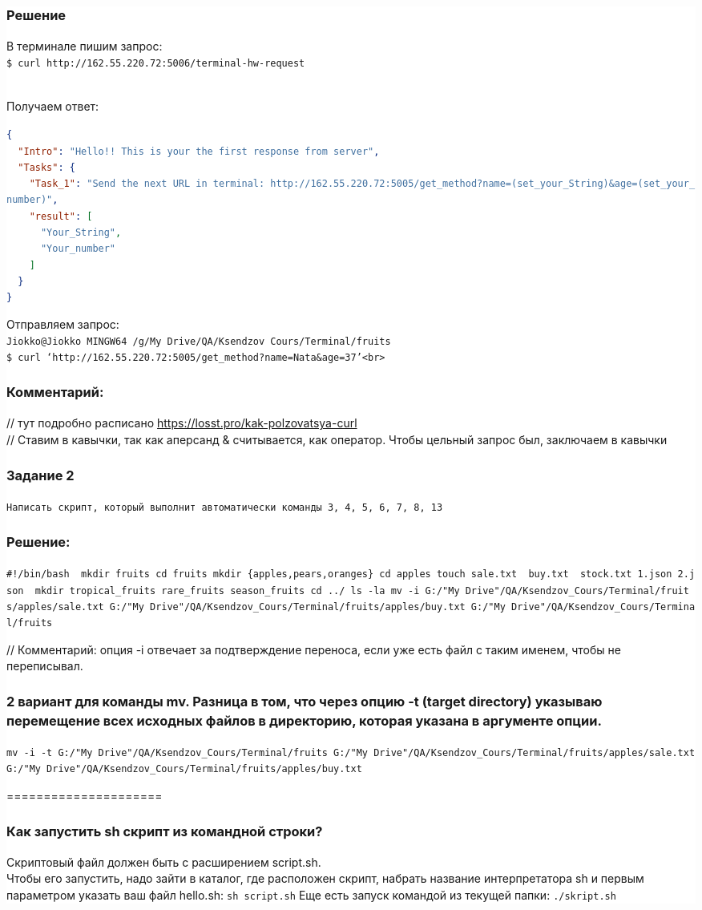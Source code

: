 ### Решение
В терминале пишим запрос:<br>
`$ curl http://162.55.220.72:5006/terminal-hw-request`<br>
<br>

Получаем ответ:<br>
```json
{
  "Intro": "Hello!! This is your the first response from server",
  "Tasks": {
    "Task_1": "Send the next URL in terminal: http://162.55.220.72:5005/get_method?name=(set_your_String)&age=(set_your_number)",
    "result": [
      "Your_String",
      "Your_number"
    ]
  }
}
```

Отправляем запрос:<br>
`Jiokko@Jiokko MINGW64 /g/My Drive/QA/Ksendzov Cours/Terminal/fruits`<br>
`$ curl ‘http://162.55.220.72:5005/get_method?name=Nata&age=37’<br>`
<br>

### Комментарий:<br>
// тут подробно расписано https://losst.pro/kak-polzovatsya-curl<br>
// Ставим в кавычки, так как аперсанд & считывается, как оператор. Чтобы цельный запрос был, заключаем в кавычки<br>


### Задание 2
```Написать скрипт, который выполнит автоматически команды 3, 4, 5, 6, 7, 8, 13```

### Решение:
`#!/bin/bash 
mkdir fruits
cd fruits
mkdir {apples,pears,oranges}
cd apples
touch sale.txt  buy.txt  stock.txt 1.json 2.json 
mkdir tropical_fruits rare_fruits season_fruits
cd ../
ls -la
mv -i G:/"My Drive"/QA/Ksendzov_Cours/Terminal/fruits/apples/sale.txt G:/"My Drive"/QA/Ksendzov_Cours/Terminal/fruits/apples/buy.txt G:/"My Drive"/QA/Ksendzov_Cours/Terminal/fruits`

// Комментарий: опция -i отвечает за подтверждение переноса, если уже есть файл с таким именем, чтобы не переписывал.

### 2 вариант для команды mv. Разница в том, что через опцию -t (target directory) указываю перемещение всех исходных файлов в директорию, которая указана в аргументе опции.
`mv -i -t G:/"My Drive"/QA/Ksendzov_Cours/Terminal/fruits G:/"My Drive"/QA/Ksendzov_Cours/Terminal/fruits/apples/sale.txt G:/"My Drive"/QA/Ksendzov_Cours/Terminal/fruits/apples/buy.txt`

=====================
### Как запустить sh скрипт из командной строки?

Скриптовый файл должен быть c расширением script.sh. <br>
Чтобы его запустить, надо зайти в каталог, где расположен скрипт, набрать название интерпретатора sh и первым параметром указать ваш файл hello.sh:
`sh script.sh`
Еще есть запуск командой из текущей папки: 
`./skript.sh`
```